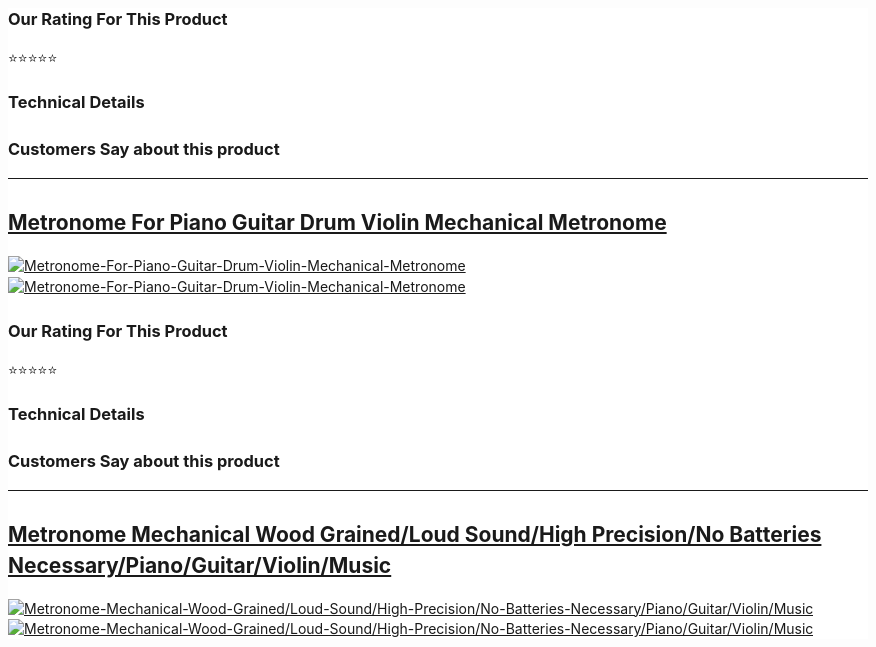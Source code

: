 ### Our Rating For This Product



⭐⭐⭐⭐⭐

### Technical Details


### Customers Say about this product

> 



---


## [Metronome For Piano Guitar Drum Violin Mechanical Metronome](/Metronome-For-Piano-Guitar-Drum-Violin-Mechanical-Metronome)
[![Metronome-For-Piano-Guitar-Drum-Violin-Mechanical-Metronome](<https://m.media-amazon.com/images/I/71ucjtgYq7L._AC_UL320_.jpg>)](<https://www.amazon.co.uk/Metronome-Mechanical-Accurate-Beginner-LEKATO/dp/B0BX8Y952Z/ ?tag=mechanicalmetronomes-21>)[![Metronome-For-Piano-Guitar-Drum-Violin-Mechanical-Metronome](<https://dabuttonfactory.com/button.png?t=CHECK+AMAZON&f=Noto+Sans-Bold&ts=26&tc=fff&hp=45&vp=20&c=11&bgt=unicolored&bgc=4bd42f>)](<https://www.amazon.co.uk/Metronome-Mechanical-Accurate-Beginner-LEKATO/dp/B0BX8Y952Z/ ?tag=mechanicalmetronomes-21>)

### Our Rating For This Product



⭐⭐⭐⭐⭐

### Technical Details


### Customers Say about this product

> 



---


## [Metronome Mechanical Wood Grained/Loud Sound/High Precision/No Batteries Necessary/Piano/Guitar/Violin/Music](/Metronome-Mechanical-Wood-Grained/Loud-Sound/High-Precision/No-Batteries-Necessary/Piano/Guitar/Violin/Music)
[![Metronome-Mechanical-Wood-Grained/Loud-Sound/High-Precision/No-Batteries-Necessary/Piano/Guitar/Violin/Music](<https://m.media-amazon.com/images/I/61E3XCxJvOL._AC_UL320_.jpg>)](<https://www.amazon.co.uk/Metronome-Mechanical-Precision-Batteries-Instruments/dp/B01N1W31QO/ ?tag=mechanicalmetronomes-21>)[![Metronome-Mechanical-Wood-Grained/Loud-Sound/High-Precision/No-Batteries-Necessary/Piano/Guitar/Violin/Music](<https://dabuttonfactory.com/button.png?t=CHECK+AMAZON&f=Noto+Sans-Bold&ts=26&tc=fff&hp=45&vp=20&c=11&bgt=unicolored&bgc=4bd42f>)](<https://www.amazon.co.uk/Metronome-Mechanical-Precision-Batteries-Instruments/dp/B01N1W31QO/ ?tag=mechanicalmetronomes-21>)
